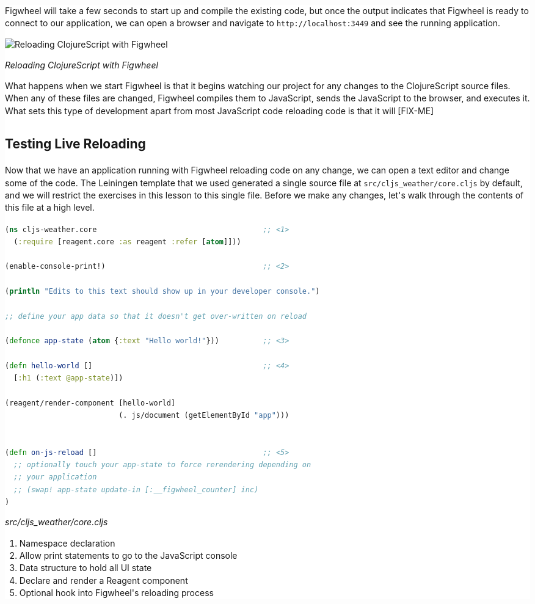 Figwheel will take a few seconds to start up and compile the existing code, but
once the output indicates that Figwheel is ready to connect to our application,
we can open a browser and navigate to `http://localhost:3449` and see the
running application.

![Reloading ClojureScript with Figwheel](/img/lesson6/figwheel_app.png)

_Reloading ClojureScript with Figwheel_

What happens when we start Figwheel is that it begins watching our project for
any changes to the ClojureScript source files. When any of these files are
changed, Figwheel compiles them to JavaScript, sends the JavaScript to the
browser, and executes it. What sets this type of development apart from
most JavaScript code reloading code is that it will [FIX-ME]

## Testing Live Reloading

Now that we have an application running with Figwheel reloading code on any
change, we can open a text editor and change some of the code. The Leiningen
template that we used generated a single source file at
`src/cljs_weather/core.cljs` by default, and we will restrict the exercises in
this lesson to this single file. Before we make any changes, let's walk through
the contents of this file at a high level.

```clojure
(ns cljs-weather.core                                      ;; <1>
  (:require [reagent.core :as reagent :refer [atom]]))

(enable-console-print!)                                    ;; <2>

(println "Edits to this text should show up in your developer console.")

;; define your app data so that it doesn't get over-written on reload

(defonce app-state (atom {:text "Hello world!"}))          ;; <3>

(defn hello-world []                                       ;; <4>
  [:h1 (:text @app-state)])

(reagent/render-component [hello-world]
                          (. js/document (getElementById "app")))


(defn on-js-reload []                                      ;; <5>
  ;; optionally touch your app-state to force rerendering depending on
  ;; your application
  ;; (swap! app-state update-in [:__figwheel_counter] inc)
)
```

_src/cljs\_weather/core.cljs_

1. Namespace declaration
2. Allow print statements to go to the JavaScript console
3. Data structure to hold all UI state
4. Declare and render a Reagent component
5. Optional hook into Figwheel's reloading process
